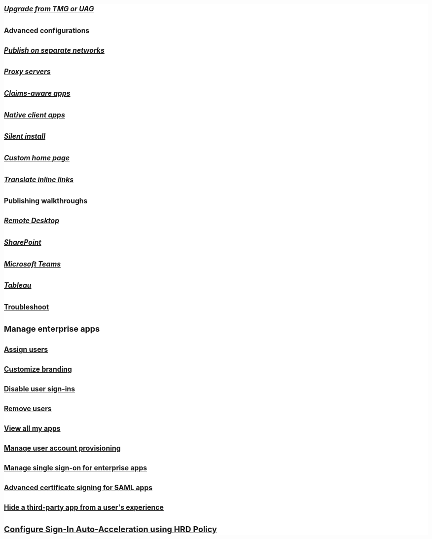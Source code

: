 
##### [Upgrade from TMG or UAG](manage-apps/application-proxy-migration.md)

#### Advanced configurations
##### [Publish on separate networks](manage-apps/application-proxy-connector-groups.md)
##### [Proxy servers](manage-apps/application-proxy-configure-connectors-with-proxy-servers.md)
##### [Claims-aware apps](manage-apps/application-proxy-configure-for-claims-aware-applications.md)
##### [Native client apps](manage-apps/application-proxy-configure-native-client-application.md)
##### [Silent install](manage-apps/application-proxy-register-connector-powershell.md)
##### [Custom home page](manage-apps/application-proxy-configure-custom-home-page.md)
##### [Translate inline links](manage-apps/application-proxy-configure-hard-coded-link-translation.md)
#### Publishing walkthroughs
##### [Remote Desktop](manage-apps/application-proxy-integrate-with-remote-desktop-services.md)
##### [SharePoint](manage-apps/application-proxy-integrate-with-sharepoint-server.md)
##### [Microsoft Teams](application-proxy-teams.md)
##### [Tableau](active-directory-application-proxy-tableau.md)

#### [Troubleshoot](active-directory-application-proxy-troubleshoot.md)

### Manage enterprise apps
#### [Assign users](active-directory-coreapps-assign-user-azure-portal.md)
#### [Customize branding](active-directory-coreapps-change-app-logo-user-azure-portal.md)
#### [Disable user sign-ins](active-directory-coreapps-disable-app-azure-portal.md)
#### [Remove users](active-directory-coreapps-remove-assignment-azure-portal.md)
#### [View all my apps](active-directory-coreapps-view-azure-portal.md)
#### [Manage user account provisioning](active-directory-enterprise-apps-manage-provisioning.md)
#### [Manage single sign-on for enterprise apps](active-directory-enterprise-apps-manage-sso.md)
#### [Advanced certificate signing for SAML apps](active-directory-enterprise-apps-advance-certificate-options.md)
#### [Hide a third-party app from a user's experience](active-directory-coreapps-hide-third-party-app.md)
### [Configure Sign-In Auto-Acceleration using HRD Policy](active-directory-auto-acceleration-using-hrd.md)
